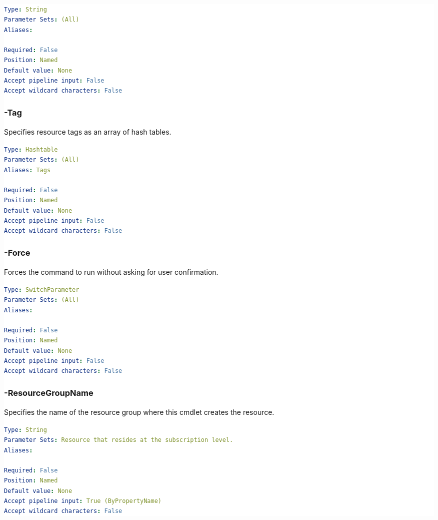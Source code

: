```yaml
Type: String
Parameter Sets: (All)
Aliases: 

Required: False
Position: Named
Default value: None
Accept pipeline input: False
Accept wildcard characters: False
```

### -Tag
Specifies resource tags as an array of hash tables.

```yaml
Type: Hashtable
Parameter Sets: (All)
Aliases: Tags

Required: False
Position: Named
Default value: None
Accept pipeline input: False
Accept wildcard characters: False
```

### -Force
Forces the command to run without asking for user confirmation.

```yaml
Type: SwitchParameter
Parameter Sets: (All)
Aliases: 

Required: False
Position: Named
Default value: None
Accept pipeline input: False
Accept wildcard characters: False
```

### -ResourceGroupName
Specifies the name of the resource group where this cmdlet creates the resource.

```yaml
Type: String
Parameter Sets: Resource that resides at the subscription level.
Aliases: 

Required: False
Position: Named
Default value: None
Accept pipeline input: True (ByPropertyName)
Accept wildcard characters: False
```
